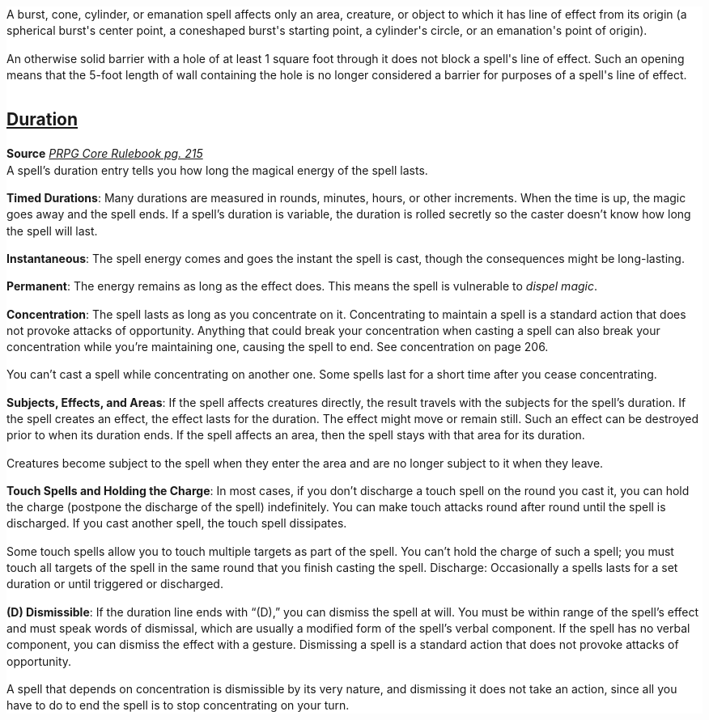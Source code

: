 A burst, cone, cylinder, or emanation spell affects only an area, creature, or object to which it has line of effect from its origin (a spherical burst's center point, a coneshaped burst's starting point, a cylinder's circle, or an emanation's point of origin).

An otherwise solid barrier with a hole of at least 1 square foot through it does not block a spell's line of effect. Such an opening means that the 5-foot length of wall containing the hole is no longer considered a barrier for purposes of a spell's line of effect.

## [Duration](https://aonprd.com/Rules.aspx?ID=229)

**Source** [_PRPG Core Rulebook pg. 215_](http://paizo.com/pathfinderRPG/v5748btpy88yj)  
A spell’s duration entry tells you how long the magical energy of the spell lasts.

**Timed Durations**: Many durations are measured in rounds, minutes, hours, or other increments. When the time is up, the magic goes away and the spell ends. If a spell’s duration is variable, the duration is rolled secretly so the caster doesn’t know how long the spell will last.

**Instantaneous**: The spell energy comes and goes the instant the spell is cast, though the consequences might be long-lasting.

**Permanent**: The energy remains as long as the effect does. This means the spell is vulnerable to _dispel magic_.

**Concentration**: The spell lasts as long as you concentrate on it. Concentrating to maintain a spell is a standard action that does not provoke attacks of opportunity. Anything that could break your concentration when casting a spell can also break your concentration while you’re maintaining one, causing the spell to end. See concentration on page 206.

You can’t cast a spell while concentrating on another one. Some spells last for a short time after you cease concentrating.

**Subjects, Effects, and Areas**: If the spell affects creatures directly, the result travels with the subjects for the spell’s duration. If the spell creates an effect, the effect lasts for the duration. The effect might move or remain still. Such an effect can be destroyed prior to when its duration ends. If the spell affects an area, then the spell stays with that area for its duration.

Creatures become subject to the spell when they enter the area and are no longer subject to it when they leave.

**Touch Spells and Holding the Charge**: In most cases, if you don’t discharge a touch spell on the round you cast it, you can hold the charge (postpone the discharge of the spell) indefinitely. You can make touch attacks round after round until the spell is discharged. If you cast another spell, the touch spell dissipates.

Some touch spells allow you to touch multiple targets as part of the spell. You can’t hold the charge of such a spell; you must touch all targets of the spell in the same round that you finish casting the spell. Discharge: Occasionally a spells lasts for a set duration or until triggered or discharged.

**(D) Dismissible**: If the duration line ends with “(D),” you can dismiss the spell at will. You must be within range of the spell’s effect and must speak words of dismissal, which are usually a modified form of the spell’s verbal component. If the spell has no verbal component, you can dismiss the effect with a gesture. Dismissing a spell is a standard action that does not provoke attacks of opportunity.

A spell that depends on concentration is dismissible by its very nature, and dismissing it does not take an action, since all you have to do to end the spell is to stop concentrating on your turn.

